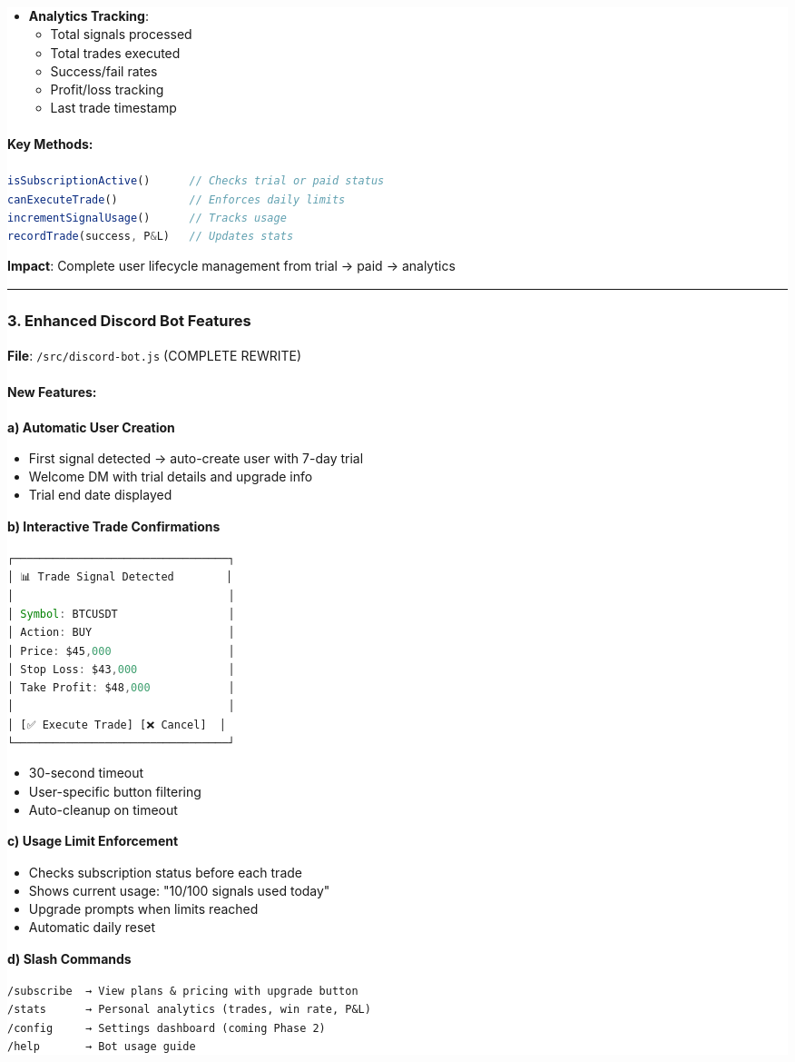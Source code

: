 - **Analytics Tracking**:
  - Total signals processed
  - Total trades executed
  - Success/fail rates
  - Profit/loss tracking
  - Last trade timestamp

#### Key Methods:
```javascript
isSubscriptionActive()      // Checks trial or paid status
canExecuteTrade()           // Enforces daily limits
incrementSignalUsage()      // Tracks usage
recordTrade(success, P&L)   // Updates stats
```

**Impact**: Complete user lifecycle management from trial → paid → analytics

---

### 3. Enhanced Discord Bot Features
**File**: `/src/discord-bot.js` (COMPLETE REWRITE)

#### New Features:

**a) Automatic User Creation**
- First signal detected → auto-create user with 7-day trial
- Welcome DM with trial details and upgrade info
- Trial end date displayed

**b) Interactive Trade Confirmations**
```javascript
┌─────────────────────────────────┐
│ 📊 Trade Signal Detected        │
│                                 │
│ Symbol: BTCUSDT                 │
│ Action: BUY                     │
│ Price: $45,000                  │
│ Stop Loss: $43,000              │
│ Take Profit: $48,000            │
│                                 │
│ [✅ Execute Trade] [❌ Cancel]  │
└─────────────────────────────────┘
```
- 30-second timeout
- User-specific button filtering
- Auto-cleanup on timeout

**c) Usage Limit Enforcement**
- Checks subscription status before each trade
- Shows current usage: "10/100 signals used today"
- Upgrade prompts when limits reached
- Automatic daily reset

**d) Slash Commands**
```
/subscribe  → View plans & pricing with upgrade button
/stats      → Personal analytics (trades, win rate, P&L)
/config     → Settings dashboard (coming Phase 2)
/help       → Bot usage guide
```

